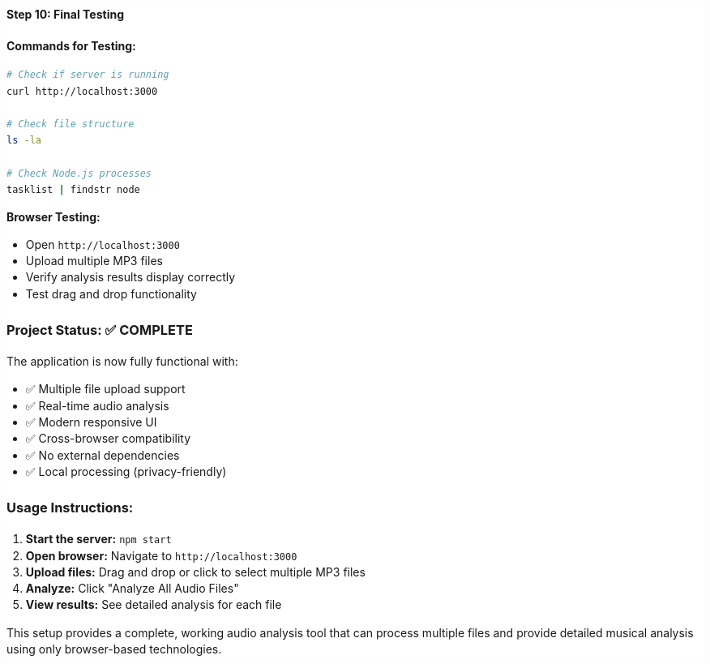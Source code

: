 #### **Step 10: Final Testing**

**Commands for Testing:**
```bash
# Check if server is running
curl http://localhost:3000

# Check file structure
ls -la

# Check Node.js processes
tasklist | findstr node
```

**Browser Testing:**
- Open `http://localhost:3000`
- Upload multiple MP3 files
- Verify analysis results display correctly
- Test drag and drop functionality

### **Project Status: ✅ COMPLETE**

The application is now fully functional with:
- ✅ Multiple file upload support
- ✅ Real-time audio analysis
- ✅ Modern responsive UI
- ✅ Cross-browser compatibility
- ✅ No external dependencies
- ✅ Local processing (privacy-friendly)

### **Usage Instructions:**

1. **Start the server:** `npm start`
2. **Open browser:** Navigate to `http://localhost:3000`
3. **Upload files:** Drag and drop or click to select multiple MP3 files
4. **Analyze:** Click "Analyze All Audio Files"
5. **View results:** See detailed analysis for each file

This setup provides a complete, working audio analysis tool that can process multiple files and provide detailed musical analysis using only browser-based technologies.

